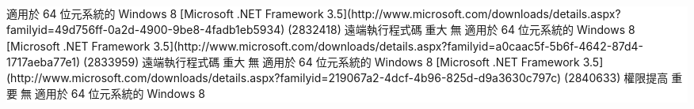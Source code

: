 </tr>
<tr class="alternateRow">
<td style="border:1px solid black;">
適用於 64 位元系統的 Windows 8
</td>
<td style="border:1px solid black;">
[Microsoft .NET Framework 3.5](http://www.microsoft.com/downloads/details.aspx?familyid=49d756ff-0a2d-4900-9be8-4fadb1eb5934)  
(2832418)
</td>
<td style="border:1px solid black;">
遠端執行程式碼
</td>
<td style="border:1px solid black;">
重大
</td>
<td style="border:1px solid black;">
無
</td>
</tr>
<tr>
<td style="border:1px solid black;">
適用於 64 位元系統的 Windows 8
</td>
<td style="border:1px solid black;">
[Microsoft .NET Framework 3.5](http://www.microsoft.com/downloads/details.aspx?familyid=a0caac5f-5b6f-4642-87d4-1717aeba77e1)  
(2833959)
</td>
<td style="border:1px solid black;">
遠端執行程式碼
</td>
<td style="border:1px solid black;">
重大
</td>
<td style="border:1px solid black;">
無
</td>
</tr>
<tr class="alternateRow">
<td style="border:1px solid black;">
適用於 64 位元系統的 Windows 8
</td>
<td style="border:1px solid black;">
[Microsoft .NET Framework 3.5](http://www.microsoft.com/downloads/details.aspx?familyid=219067a2-4dcf-4b96-825d-d9a3630c797c)  
(2840633)
</td>
<td style="border:1px solid black;">
權限提高
</td>
<td style="border:1px solid black;">
重要
</td>
<td style="border:1px solid black;">
無
</td>
</tr>
<tr>
<td style="border:1px solid black;">
適用於 64 位元系統的 Windows 8
</td>
<td style="border:1px solid black;">